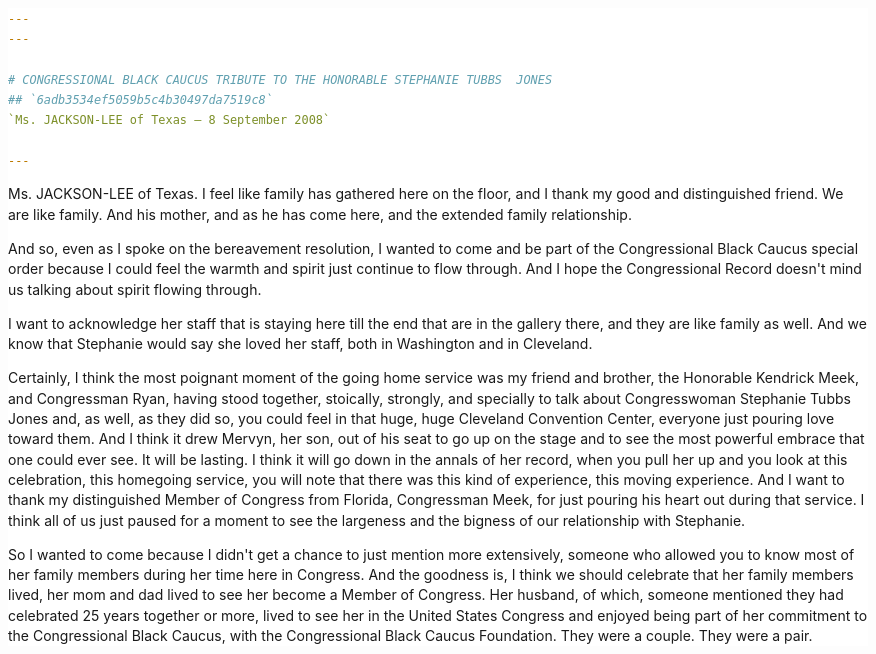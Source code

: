 ```yaml
---
---

# CONGRESSIONAL BLACK CAUCUS TRIBUTE TO THE HONORABLE STEPHANIE TUBBS  JONES
## `6adb3534ef5059b5c4b30497da7519c8`
`Ms. JACKSON-LEE of Texas — 8 September 2008`

---
```



Ms. JACKSON-LEE of Texas. I feel like family has gathered here on the 
floor, and I thank my good and distinguished friend. We are like 
family. And his mother, and as he has come here, and the extended 
family relationship.

And so, even as I spoke on the bereavement resolution, I wanted to 
come and be part of the Congressional Black Caucus special order 
because I could feel the warmth and spirit just continue to flow 
through. And I hope the Congressional Record doesn't mind us talking 
about spirit flowing through.

I want to acknowledge her staff that is staying here till the end 
that are in the gallery there, and they are like family as well. And we 
know that Stephanie would say she loved her staff, both in Washington 
and in Cleveland.

Certainly, I think the most poignant moment of the going home service 
was my friend and brother, the Honorable Kendrick Meek, and Congressman 
Ryan, having stood together, stoically, strongly, and specially to talk 
about Congresswoman Stephanie Tubbs Jones and, as well, as they did so, 
you could feel in that huge, huge Cleveland Convention Center, everyone 
just pouring love toward them. And I think it drew Mervyn, her son, out 
of his seat to go up on the stage and to see the most powerful embrace 
that one could ever see. It will be lasting. I think it will go down in 
the annals of her record, when you pull her up and you look at this 
celebration, this homegoing service, you will note that there was this 
kind of experience, this moving experience. And I want to thank my 
distinguished Member of Congress from Florida, Congressman Meek, for 
just pouring his heart out during that service. I think all of us just 
paused for a moment to see the largeness and the bigness of our 
relationship with Stephanie.

So I wanted to come because I didn't get a chance to just mention 
more extensively, someone who allowed you to know most of her family 
members during her time here in Congress. And the goodness is, I think 
we should celebrate that her family members lived, her mom and dad 
lived to see her become a Member of Congress. Her husband, of which, 
someone mentioned they had celebrated 25 years together or more, lived 
to see her in the United States Congress and enjoyed being part of her 
commitment to the Congressional Black Caucus, with the Congressional 
Black Caucus Foundation. They were a couple. They were a pair.
